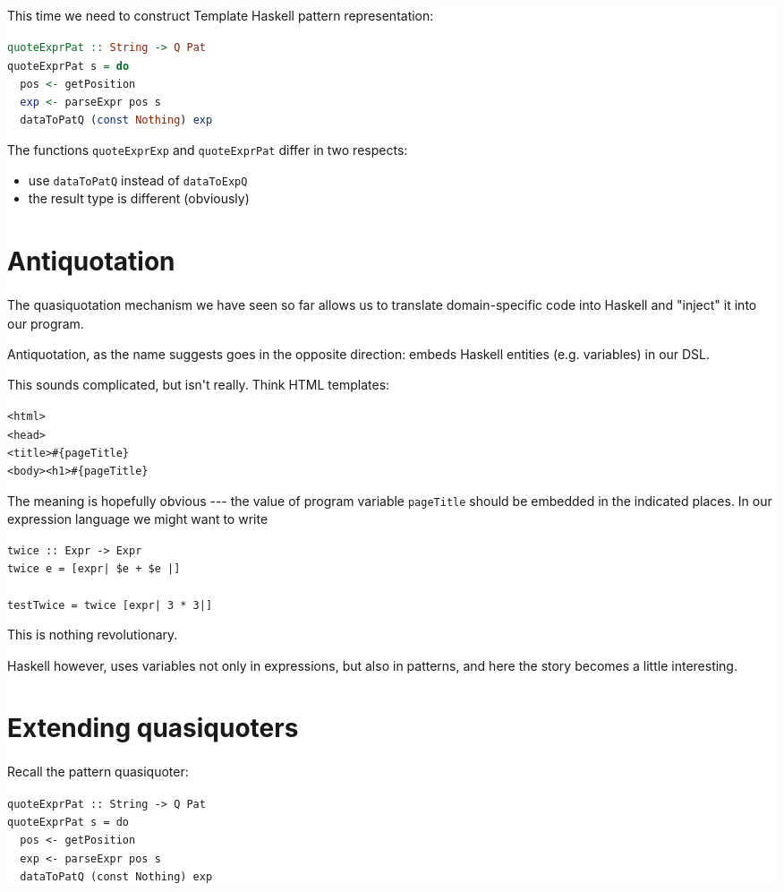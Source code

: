This time we need to construct Template Haskell pattern representation:

``` haskell
quoteExprPat :: String -> Q Pat
quoteExprPat s = do
  pos <- getPosition
  exp <- parseExpr pos s
  dataToPatQ (const Nothing) exp

```

The functions `quoteExprExp` and `quoteExprPat` differ in two respects:

* use `dataToPatQ` instead of `dataToExpQ`
* the result type is different (obviously)

# Antiquotation

The quasiquotation mechanism we have seen so far allows us to translate domain-specific code into Haskell and "inject" it into our program.

Antiquotation, as the name suggests goes in the opposite direction: embeds Haskell entities (e.g. variables) in our DSL.

This sounds complicated, but isn't really. Think HTML templates:

``` { .html}
<html>
<head>
<title>#{pageTitle}
<body><h1>#{pageTitle}
```

The meaning is hopefully obvious --- the value of program variable `pageTitle` should be embedded in the indicated places. In our expression language we might want to write

```
twice :: Expr -> Expr
twice e = [expr| $e + $e |]

testTwice = twice [expr| 3 * 3|]
```

This is nothing revolutionary.

Haskell however, uses variables not only in expressions, but also in patterns, and here the story becomes a little interesting.

# Extending quasiquoters

Recall the pattern quasiquoter:

``` { .haskell }
quoteExprPat :: String -> Q Pat
quoteExprPat s = do
  pos <- getPosition
  exp <- parseExpr pos s
  dataToPatQ (const Nothing) exp
```
